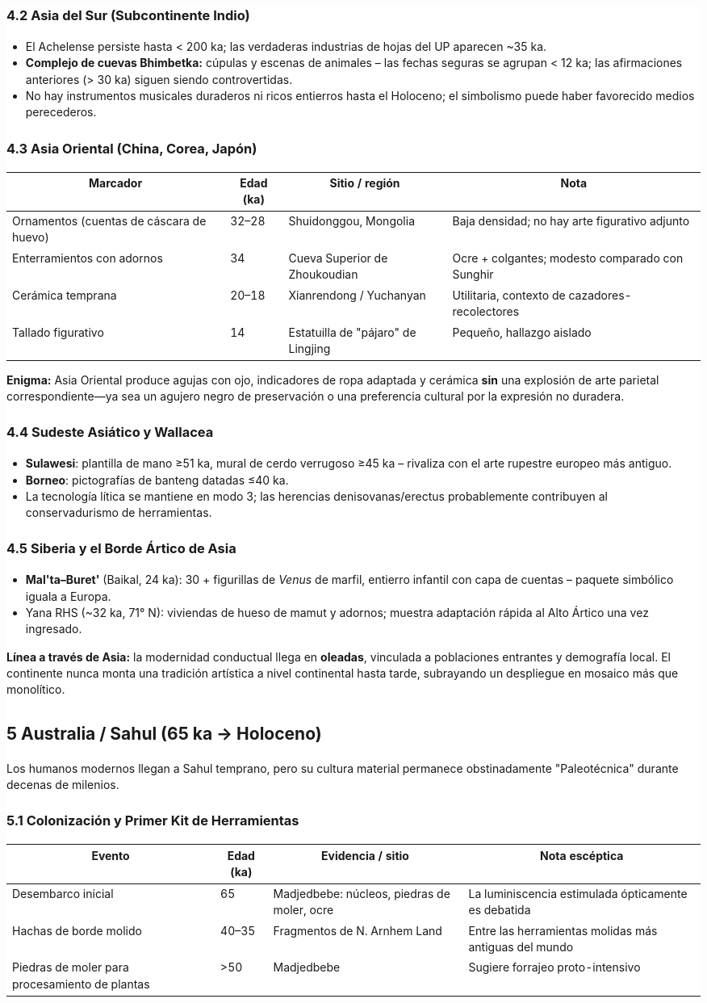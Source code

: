 ### 4.2 Asia del Sur (Subcontinente Indio)

* El Achelense persiste hasta < 200 ka; las verdaderas industrias de hojas del UP aparecen ~35 ka.
* **Complejo de cuevas Bhimbetka:** cúpulas y escenas de animales – las fechas seguras se agrupan < 12 ka; las afirmaciones anteriores (> 30 ka) siguen siendo controvertidas.
* No hay instrumentos musicales duraderos ni ricos entierros hasta el Holoceno; el simbolismo puede haber favorecido medios perecederos.

### 4.3 Asia Oriental (China, Corea, Japón)

| Marcador | Edad (ka) | Sitio / región | Nota |
|---------------------------|----------|--------------------------------------|--------------------------------------------------------------|
| Ornamentos (cuentas de cáscara de huevo)| 32–28 | Shuidonggou, Mongolia | Baja densidad; no hay arte figurativo adjunto |
| Enterramientos con adornos | 34 | Cueva Superior de Zhoukoudian | Ocre + colgantes; modesto comparado con Sunghir |
| Cerámica temprana | 20–18 | Xianrendong / Yuchanyan | Utilitaria, contexto de cazadores-recolectores |
| Tallado figurativo | 14 | Estatuilla de "pájaro" de Lingjing | Pequeño, hallazgo aislado |

**Enigma:** Asia Oriental produce agujas con ojo, indicadores de ropa adaptada y cerámica **sin** una explosión de arte parietal correspondiente—ya sea un agujero negro de preservación o una preferencia cultural por la expresión no duradera.

### 4.4 Sudeste Asiático y Wallacea

* **Sulawesi**: plantilla de mano ≥51 ka, mural de cerdo verrugoso ≥45 ka – rivaliza con el arte rupestre europeo más antiguo.
* **Borneo**: pictografías de banteng datadas ≤40 ka.
* La tecnología lítica se mantiene en modo 3; las herencias denisovanas/erectus probablemente contribuyen al conservadurismo de herramientas.

### 4.5 Siberia y el Borde Ártico de Asia

* **Mal'ta–Buret'** (Baikal, 24 ka): 30 + figurillas de *Venus* de marfil, entierro infantil con capa de cuentas – paquete simbólico iguala a Europa.
* Yana RHS (~32 ka, 71° N): viviendas de hueso de mamut y adornos; muestra adaptación rápida al Alto Ártico una vez ingresado.

**Línea a través de Asia:** la modernidad conductual llega en **oleadas**, vinculada a poblaciones entrantes y demografía local. El continente nunca monta una tradición artística a nivel continental hasta tarde, subrayando un despliegue en mosaico más que monolítico.

## 5 Australia / Sahul (65 ka → Holoceno)

Los humanos modernos llegan a Sahul temprano, pero su cultura material permanece obstinadamente "Paleotécnica" durante decenas de milenios.

### 5.1 Colonización y Primer Kit de Herramientas

| Evento | Edad (ka) | Evidencia / sitio | Nota escéptica |
|-------------------------------|----------|-------------------------------------|---------------------------------------------|
| Desembarco inicial | 65 | Madjedbebe: núcleos, piedras de moler, ocre| La luminiscencia estimulada ópticamente es debatida |
| Hachas de borde molido | 40–35 | Fragmentos de N. Arnhem Land | Entre las herramientas molidas más antiguas del mundo |
| Piedras de moler para procesamiento de plantas | >50 | Madjedbebe | Sugiere forrajeo proto-intensivo |
